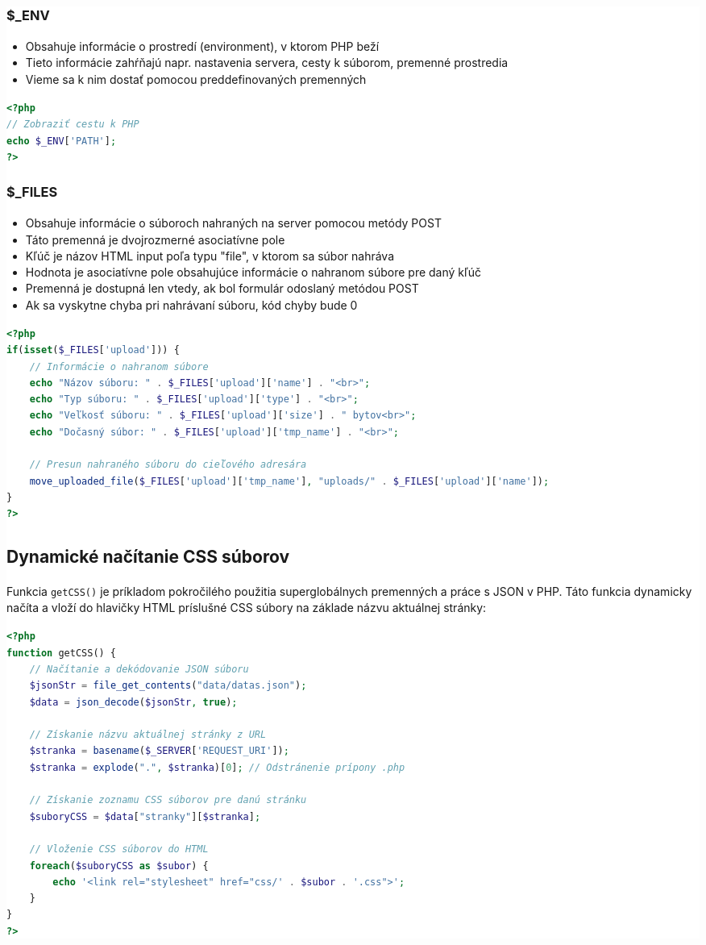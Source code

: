 ### $_ENV
- Obsahuje informácie o prostredí (environment), v ktorom PHP beží
- Tieto informácie zahŕňajú napr. nastavenia servera, cesty k súborom, premenné prostredia
- Vieme sa k nim dostať pomocou preddefinovaných premenných

```php
<?php
// Zobraziť cestu k PHP
echo $_ENV['PATH'];
?>
```

### $_FILES
- Obsahuje informácie o súboroch nahraných na server pomocou metódy POST
- Táto premenná je dvojrozmerné asociatívne pole
- Kľúč je názov HTML input poľa typu "file", v ktorom sa súbor nahráva
- Hodnota je asociatívne pole obsahujúce informácie o nahranom súbore pre daný kľúč
- Premenná je dostupná len vtedy, ak bol formulár odoslaný metódou POST
- Ak sa vyskytne chyba pri nahrávaní súboru, kód chyby bude 0

```php
<?php
if(isset($_FILES['upload'])) {
    // Informácie o nahranom súbore
    echo "Názov súboru: " . $_FILES['upload']['name'] . "<br>";
    echo "Typ súboru: " . $_FILES['upload']['type'] . "<br>";
    echo "Veľkosť súboru: " . $_FILES['upload']['size'] . " bytov<br>";
    echo "Dočasný súbor: " . $_FILES['upload']['tmp_name'] . "<br>";
    
    // Presun nahraného súboru do cieľového adresára
    move_uploaded_file($_FILES['upload']['tmp_name'], "uploads/" . $_FILES['upload']['name']);
}
?>
```

## Dynamické načítanie CSS súborov

Funkcia `getCSS()` je príkladom pokročilého použitia superglobálnych premenných a práce s JSON v PHP. Táto funkcia dynamicky načíta a vloží do hlavičky HTML príslušné CSS súbory na základe názvu aktuálnej stránky:

```php
<?php
function getCSS() {
    // Načítanie a dekódovanie JSON súboru
    $jsonStr = file_get_contents("data/datas.json");
    $data = json_decode($jsonStr, true);
    
    // Získanie názvu aktuálnej stránky z URL
    $stranka = basename($_SERVER['REQUEST_URI']);
    $stranka = explode(".", $stranka)[0]; // Odstránenie prípony .php
    
    // Získanie zoznamu CSS súborov pre danú stránku
    $suboryCSS = $data["stranky"][$stranka];
    
    // Vloženie CSS súborov do HTML
    foreach($suboryCSS as $subor) {
        echo '<link rel="stylesheet" href="css/' . $subor . '.css">';
    }
}
?>
```
